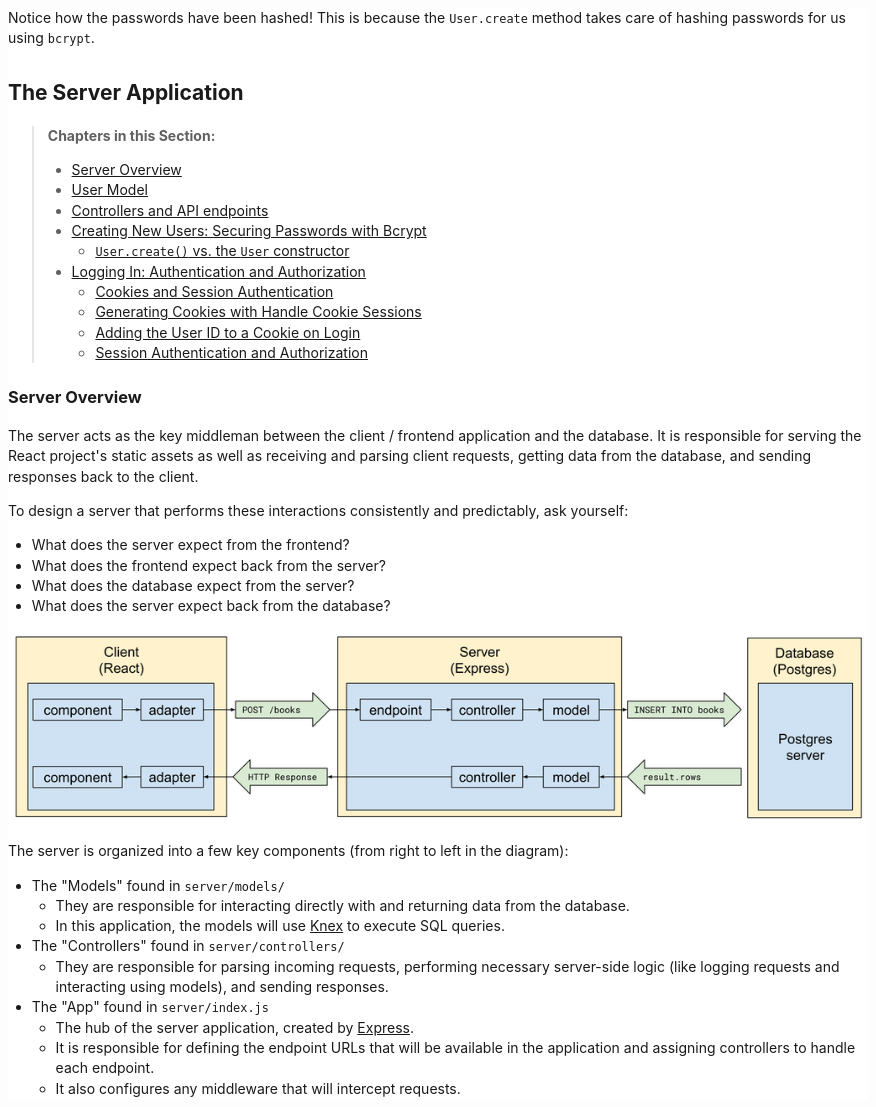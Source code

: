 Notice how the passwords have been hashed! This is because the `User.create` method takes care of hashing passwords for us using `bcrypt`.

## The Server Application

> **Chapters in this Section:**
> - [Server Overview](#server-overview)
> - [User Model](#user-model)
> - [Controllers and API endpoints](#controllers-and-api-endpoints)
> - [Creating New Users: Securing Passwords with Bcrypt](#creating-new-users-securing-passwords-with-bcrypt)
>   - [`User.create()` vs. the `User` constructor](#usercreate-vs-the-user-constructor)
> - [Logging In: Authentication and Authorization](#logging-in-authentication-and-authorization)
>   - [Cookies and Session Authentication](#cookies-and-session-authentication)
>   - [Generating Cookies with Handle Cookie Sessions](#generating-cookies-with-handle-cookie-sessions)
>   - [Adding the User ID to a Cookie on Login](#adding-the-user-id-to-a-cookie-on-login)
>   - [Session Authentication and Authorization](#session-authentication-and-authorization)

### Server Overview

The server acts as the key middleman between the client / frontend application and the database. It is responsible for serving the React project's static assets as well as receiving and parsing client requests, getting data from the database, and sending responses back to the client.

To design a server that performs these interactions consistently and predictably, ask yourself:

* What does the server expect from the frontend?
* What does the frontend expect back from the server?
* What does the database expect from the server?
* What does the server expect back from the database?

![The server sits in between the frontend and the database, interpreting client requests and sending responses.](img/full-stack-diagram.svg)

The server is organized into a few key components (from right to left in the diagram):

* The "Models" found in `server/models/`
  * They are responsible for interacting directly with and returning data from the database.
  * In this application, the models will use [Knex](https://knexjs.org/) to execute SQL queries.
* The "Controllers" found in `server/controllers/`
  * They are responsible for parsing incoming requests, performing necessary server-side logic (like logging requests and interacting using models), and sending responses.
* The "App" found in `server/index.js`
  * The hub of the server application, created by [Express](https://expressjs.com/).
  * It is responsible for defining the endpoint URLs that will be available in the application and assigning controllers to handle each endpoint.
  * It also configures any middleware that will intercept requests.
